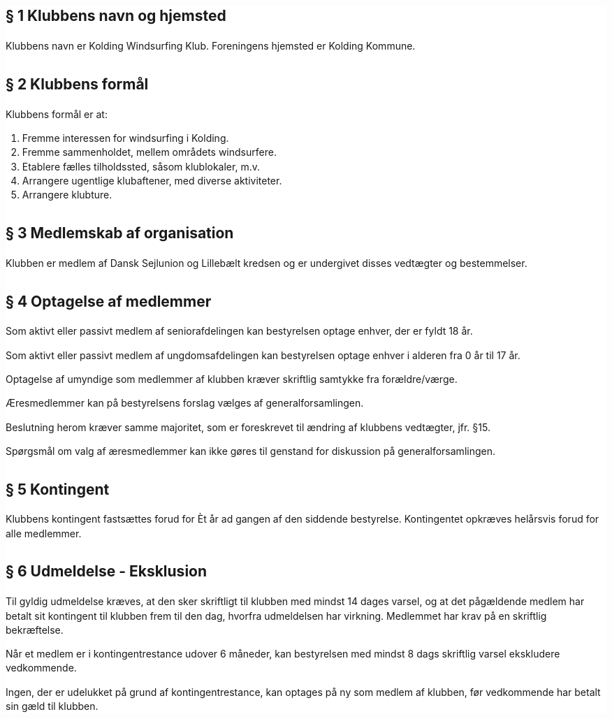 
## § 1 Klubbens navn og hjemsted

Klubbens navn er Kolding Windsurfing Klub. Foreningens hjemsted er Kolding Kommune.

## § 2 Klubbens formål

Klubbens formål er at:

  1. Fremme interessen for windsurfing i Kolding.
  2. Fremme sammenholdet, mellem områdets windsurfere.
  3. Etablere fælles tilholdssted, såsom klublokaler, m.v.
  4. Arrangere ugentlige klubaftener, med diverse aktiviteter.
  5. Arrangere klubture.

## § 3 Medlemskab af organisation

Klubben er medlem af Dansk Sejlunion og Lillebælt kredsen og er undergivet disses vedtægter og bestemmelser.

## § 4 Optagelse af medlemmer

Som aktivt eller passivt medlem af seniorafdelingen kan bestyrelsen optage enhver, der er fyldt 18 år.

Som aktivt eller passivt medlem af ungdomsafdelingen kan bestyrelsen optage enhver i alderen fra 0 år til 17 år.

Optagelse af umyndige som medlemmer af klubben kræver skriftlig samtykke fra forældre/værge.

Æresmedlemmer kan på bestyrelsens forslag vælges af generalforsamlingen.

Beslutning herom kræver samme majoritet, som er foreskrevet til ændring af klubbens vedtægter, jfr. §15.

Spørgsmål om valg af æresmedlemmer kan ikke gøres til genstand for diskussion på generalforsamlingen.

## § 5 Kontingent

Klubbens kontingent fastsættes forud for Èt år ad gangen af den siddende bestyrelse. Kontingentet opkræves helårsvis forud for alle medlemmer.

## § 6 Udmeldelse - Eksklusion

Til gyldig udmeldelse kræves, at den sker skriftligt til klubben med mindst 14 dages varsel, og at det pågældende medlem har betalt sit kontingent til klubben frem til den dag, hvorfra udmeldelsen har virkning. Medlemmet har krav på en skriftlig bekræftelse.

Når et medlem er i kontingentrestance udover 6 måneder, kan bestyrelsen med mindst 8 dags skriftlig varsel ekskludere vedkommende.

Ingen, der er udelukket på grund af kontingentrestance, kan optages på ny som medlem af klubben, før vedkommende har betalt sin gæld til klubben.
